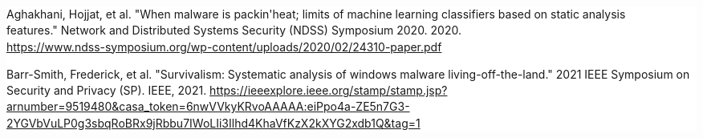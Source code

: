 
Aghakhani, Hojjat, et al. "When malware is packin'heat; limits of machine learning classifiers based on static analysis features." Network and Distributed Systems Security (NDSS) Symposium 2020. 2020.          
https://www.ndss-symposium.org/wp-content/uploads/2020/02/24310-paper.pdf


Barr-Smith, Frederick, et al. "Survivalism: Systematic analysis of windows malware living-off-the-land." 2021 IEEE Symposium on Security and Privacy (SP). IEEE, 2021.
https://ieeexplore.ieee.org/stamp/stamp.jsp?arnumber=9519480&casa_token=6nwVVkyKRvoAAAAA:eiPpo4a-ZE5n7G3-2YGVbVuLP0g3sbqRoBRx9jRbbu7IWoLIi3Ilhd4KhaVfKzX2kXYG2xdb1Q&tag=1






